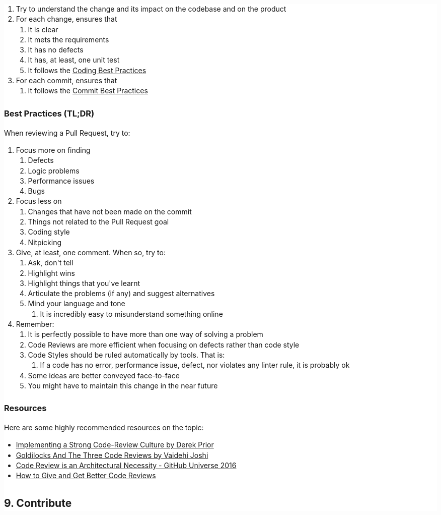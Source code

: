 1. Try to understand the change and its impact on the codebase and on the product
2. For each change, ensures that
   1. It is clear
   2. It mets the requirements
   3. It has no defects
   4. It has, at least, one unit test
   5. It follows the [Coding Best Practices](#3-coding-best-practices)
3. For each commit, ensures that
   1. It follows the [Commit Best Practices](#commit-best-practices)

### Best Practices (TL;DR)

When reviewing a Pull Request, try to:

1. Focus more on finding
   1. Defects
   2. Logic problems
   3. Performance issues
   4. Bugs
2. Focus less on
   1. Changes that have not been made on the commit
   2. Things not related to the Pull Request goal
   3. Coding style
   4. Nitpicking
3. Give, at least, one comment. When so, try to:
   1. Ask, don't tell
   2. Highlight wins
   3. Highlight things that you've learnt
   4. Articulate the problems (if any) and suggest alternatives
   5. Mind your language and tone
      1. It is incredibly easy to misunderstand something online
4. Remember:
   1. It is perfectly possible to have more than one way of solving a problem
   2. Code Reviews are more efficient when focusing on defects rather than code style
   3. Code Styles should be ruled automatically by tools. That is:
      1. If a code has no error, performance issue, defect, nor violates any linter rule, it is probably ok
   4. Some ideas are better conveyed face-to-face
   5. You might have to maintain this change in the near future

### Resources

Here are some highly recommended resources on the topic:

- [Implementing a Strong Code-Review Culture by Derek Prior](https://www.youtube.com/watch?v=PJjmw9TRB7s)
- [Goldilocks And The Three Code Reviews by Vaidehi Joshi](https://www.youtube.com/watch?v=-6EzycFNwzY)
- [Code Review is an Architectural Necessity - GitHub Universe 2016](https://youtu.be/pJFM321_lAs)
- [How to Give and Get Better Code Reviews](https://hackernoon.com/how-to-give-and-get-better-code-reviews-e011c3cda55e)

## 9. Contribute
